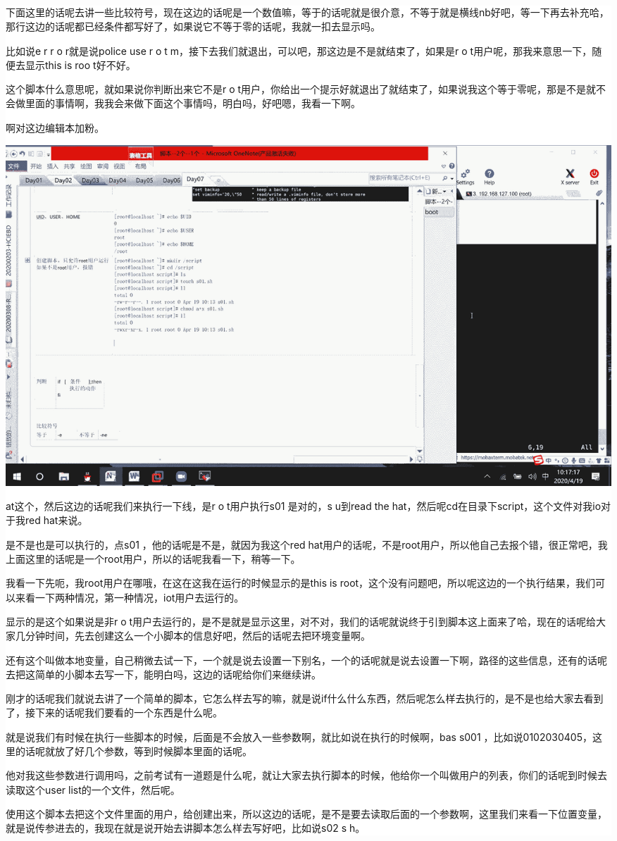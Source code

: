 下面这里的话呢去讲一些比较符号，现在这边的话呢是一个数值嘛，等于的话呢就是很介意，不等于就是横线nb好吧，等一下再去补充哈，那行这边的话呢都已经条件都写好了，如果说它不等于零的话呢，我就一扣去显示吗。

比如说e r r o r就是说police use r o t m，接下去我们就退出，可以吧，那这边是不是就结束了，如果是r o t用户呢，那我来意思一下，随便去显示this is roo t好不好。

这个脚本什么意思呢，就如果说你判断出来它不是r o t用户，你给出一个提示好就退出了就结束了，如果说我这个等于零呢，那是不是就不会做里面的事情啊，我我会来做下面这个事情吗，明白吗，好吧嗯，我看一下啊。

啊对这边编辑本加粉。

![](img/ea5fd4b20916aeafb63e2d0b816d7488_17.png)

at这个，然后这边的话呢我们来执行一下线，是r o t用户执行s01 是对的，s u到read the hat，然后呢cd在目录下script，这个文件对我io对于我red hat来说。

是不是也是可以执行的，点s01 ，他的话呢是不是，就因为我这个red hat用户的话呢，不是root用户，所以他自己去报个错，很正常吧，我上面这里的话呢是一个root用户，所以的话呢我看一下，稍等一下。

我看一下先呃，我root用户在哪哦，在这在这我在运行的时候显示的是this is root，这个没有问题吧，所以呢这边的一个执行结果，我们可以来看一下两种情况，第一种情况，iot用户去运行的。

显示的是这个如果说是非r o t用户去运行的，是不是就是显示这里，对不对，我们的话呢就说终于引到脚本这上面来了哈，现在的话呢给大家几分钟时间，先去创建这么一个小脚本的信息好吧，然后的话呢去把环境变量啊。

还有这个叫做本地变量，自己稍微去试一下，一个就是说去设置一下别名，一个的话呢就是说去设置一下啊，路径的这些信息，还有的话呢去把这简单的小脚本去写一下，能明白吗，这边的话呢给你们来继续讲。

刚才的话呢我们就说去讲了一个简单的脚本，它怎么样去写的嘛，就是说if什么什么东西，然后呢怎么样去执行的，是不是也给大家去看到了，接下来的话呢我们要看的一个东西是什么呢。

就是说我们有时候在执行一些脚本的时候，后面是不会放入一些参数啊，就比如说在执行的时候啊，bas s001 ，比如说0102030405，这里的话呢就放了好几个参数，等到时候脚本里面的话呢。

他对我这些参数进行调用吗，之前考试有一道题是什么呢，就让大家去执行脚本的时候，他给你一个叫做用户的列表，你们的话呢到时候去读取这个user list的一个文件，然后呢。

使用这个脚本去把这个文件里面的用户，给创建出来，所以这边的话呢，是不是要去读取后面的一个参数啊，这里我们来看一下位置变量，就是说传参进去的，我现在就是说开始去讲脚本怎么样去写好吧，比如说s02 s h。
